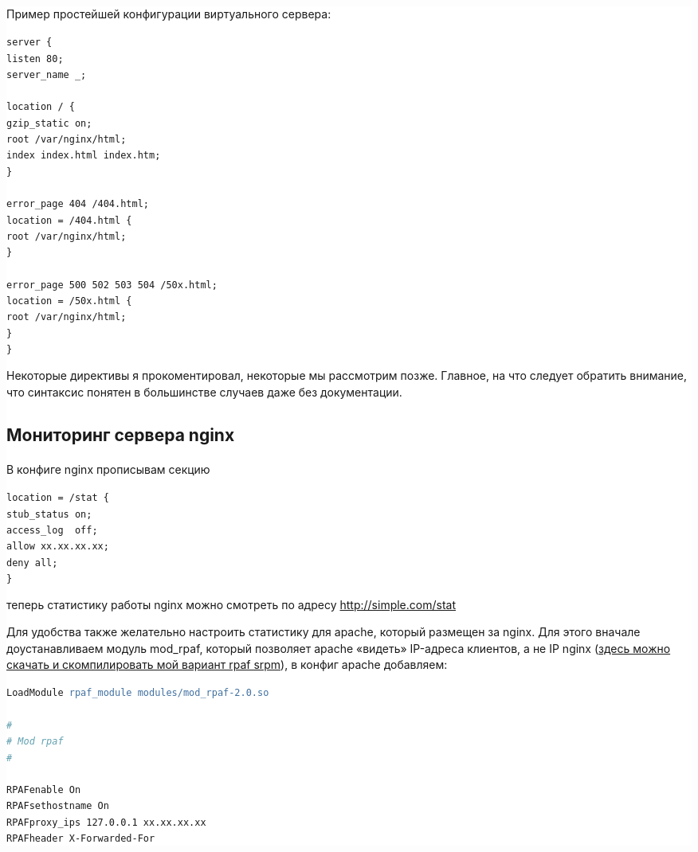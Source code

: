 Пример простейшей конфигурации виртуального сервера:

```nginx
server {
listen 80;
server_name _;

location / {
gzip_static on;
root /var/nginx/html;
index index.html index.htm;
}

error_page 404 /404.html;
location = /404.html {
root /var/nginx/html;
}

error_page 500 502 503 504 /50x.html;
location = /50x.html {
root /var/nginx/html;
}
}
```
Некоторые директивы я прокоментировал, некоторые мы рассмотрим позже. Главное, на что следует обратить внимание, что синтаксис понятен в большинстве случаев даже без документации.

## Мониторинг сервера nginx

В конфиге nginx прописывам секцию

```nginx
location = /stat {
stub_status on;
access_log  off;
allow xx.xx.xx.xx;
deny all;
}
```

теперь статистику работы nginx можно смотреть по адресу http://simple.com/stat

Для удобства также желательно настроить статистику для apache, который размещен за nginx. Для этого вначале доустанавливаем модуль mod_rpaf, который позволяет apache «видеть» IP-адреса клиентов, а не IP nginx ([здесь можно скачать и скомпилировать мой вариант rpaf srpm](http://linux.ria.ua/SRPMS/rpaf/)), в конфиг apache добавляем:

```apache
LoadModule rpaf_module modules/mod_rpaf-2.0.so

#
# Mod rpaf
#

RPAFenable On
RPAFsethostname On
RPAFproxy_ips 127.0.0.1 xx.xx.xx.xx
RPAFheader X-Forwarded-For
```
